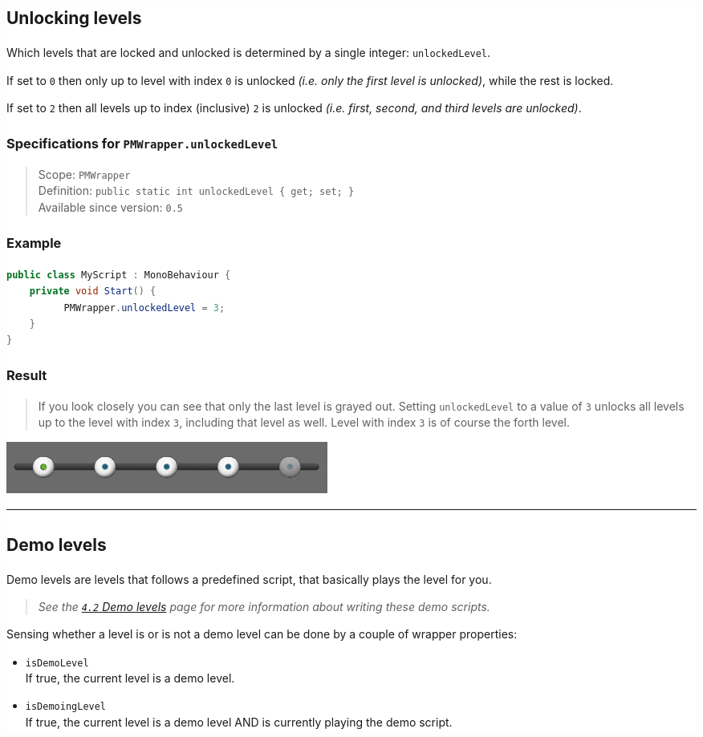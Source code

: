 
## Unlocking levels

Which levels that are locked and unlocked is determined by a single integer: `unlockedLevel`.

If set to `0` then only up to level with index `0` is unlocked _(i.e. only the first level is unlocked)_, while the rest is locked.

If set to `2` then all levels up to index (inclusive) `2` is unlocked _(i.e. first, second, and third levels are unlocked)_.

### Specifications for `PMWrapper.unlockedLevel`

> Scope: `PMWrapper`<br>
> Definition: `public static int unlockedLevel { get; set; }`<br>
> Available since version: `0.5`

### Example

```CS
public class MyScript : MonoBehaviour {
  	private void Start() {
  		  PMWrapper.unlockedLevel = 3;
  	}
}
```

### Result

> If you look closely you can see that only the last level is grayed out. Setting `unlockedLevel` to a value of `3` unlocks all levels up to the level with index `3`, including that level as well. Level with index `3` is of course the forth level.

![All except one level unlocked](/images/levelbar-unlocked.png)

---

## Demo levels

Demo levels are levels that follows a predefined script, that basically plays the level for you.

> _See the [`4.2`&nbsp;Demo levels](/content/4-demo.md) page for more information about writing these demo scripts._

Sensing whether a level is or is not a demo level can be done by a couple of wrapper properties:

- `isDemoLevel`  
If true, the current level is a demo level.

- `isDemoingLevel`  
If true, the current level is a demo level AND is currently playing the demo script.
